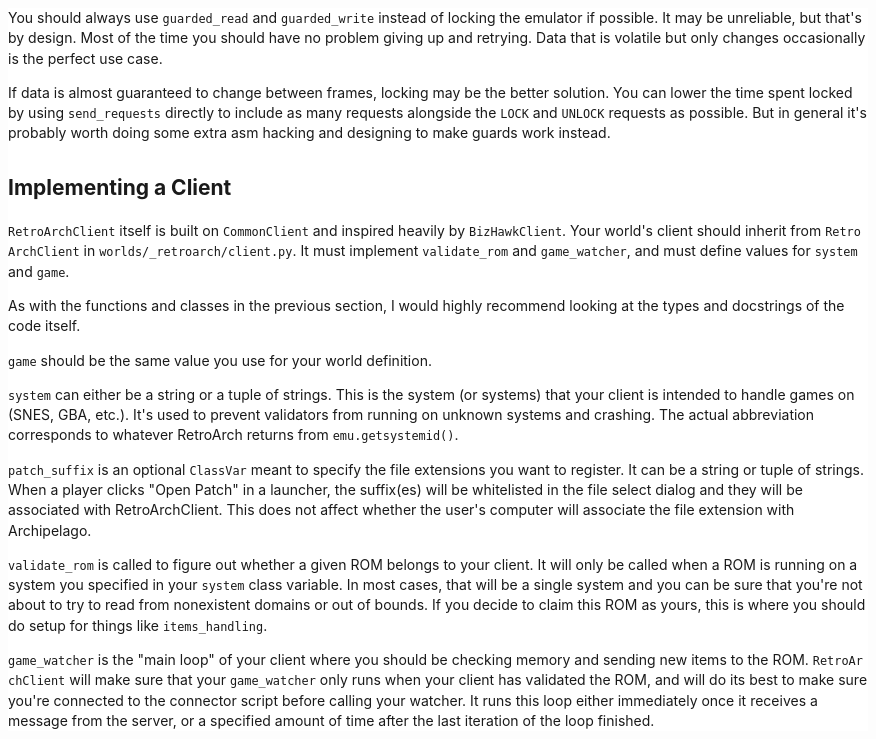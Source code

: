 You should always use `guarded_read` and `guarded_write` instead of locking the emulator if possible. It may be
unreliable, but that's by design. Most of the time you should have no problem giving up and retrying. Data that is
volatile but only changes occasionally is the perfect use case.

If data is almost guaranteed to change between frames, locking may be the better solution. You can lower the time spent
locked by using `send_requests` directly to include as many requests alongside the `LOCK` and `UNLOCK` requests as
possible. But in general it's probably worth doing some extra asm hacking and designing to make guards work instead.

## Implementing a Client

`RetroArchClient` itself is built on `CommonClient` and inspired heavily by `BizHawkClient`. Your world's client should
inherit from `RetroArchClient` in `worlds/_retroarch/client.py`. It must implement `validate_rom` and `game_watcher`, and
must define values for `system` and `game`.

As with the functions and classes in the previous section, I would highly recommend looking at the types and docstrings
of the code itself.

`game` should be the same value you use for your world definition.

`system` can either be a string or a tuple of strings. This is the system (or systems) that your client is intended to
handle games on (SNES, GBA, etc.). It's used to prevent validators from running on unknown systems and crashing. The
actual abbreviation corresponds to whatever RetroArch returns from `emu.getsystemid()`.

`patch_suffix` is an optional `ClassVar` meant to specify the file extensions you want to register. It can be a string
or tuple of strings. When a player clicks "Open Patch" in a launcher, the suffix(es) will be whitelisted in the file
select dialog and they will be associated with RetroArchClient. This does not affect whether the user's computer will
associate the file extension with Archipelago.

`validate_rom` is called to figure out whether a given ROM belongs to your client. It will only be called when a ROM is
running on a system you specified in your `system` class variable. In most cases, that will be a single system and you
can be sure that you're not about to try to read from nonexistent domains or out of bounds. If you decide to claim this
ROM as yours, this is where you should do setup for things like `items_handling`.

`game_watcher` is the "main loop" of your client where you should be checking memory and sending new items to the ROM.
`RetroArchClient` will make sure that your `game_watcher` only runs when your client has validated the ROM, and will do
its best to make sure you're connected to the connector script before calling your watcher. It runs this loop either
immediately once it receives a message from the server, or a specified amount of time after the last iteration of the
loop finished.

